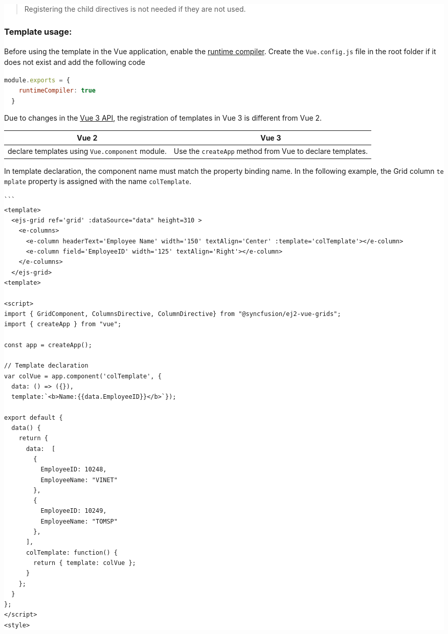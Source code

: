 >Registering the child directives is not needed if they are not used.

### Template usage:

Before using the template in the Vue application, enable the [runtime compiler](https://vuejs.org/v2/guide/installation.html#Runtime-Compiler-vs-Runtime-only). Create the `Vue.config.js` file in the root folder if it does  not exist and add the following code

```js
module.exports = {
    runtimeCompiler: true
  }
```

Due to changes in the [Vue 3 API](https://vuejs.org/api/application.html#createapp), the registration of templates in Vue 3 is different from Vue 2.

|    Vue 2                                             |    Vue 3      |
|:--------------------------------------------------------:|:-------------------:|
|    declare templates using `Vue.component` module. |    Use the `createApp` method from Vue to declare templates.|


In template declaration, the component name must match the property binding name. In the following example, the Grid column `template` property is assigned with the name `colTemplate`.

    ```
    <template>
      <ejs-grid ref='grid' :dataSource="data" height=310 >
        <e-columns>
          <e-column headerText='Employee Name' width='150' textAlign='Center' :template='colTemplate'></e-column>
          <e-column field='EmployeeID' width='125' textAlign='Right'></e-column>
        </e-columns>
      </ejs-grid>
    <template>

    <script>
    import { GridComponent, ColumnsDirective, ColumnDirective} from "@syncfusion/ej2-vue-grids";
    import { createApp } from "vue";

    const app = createApp();

    // Template declaration
    var colVue = app.component('colTemplate', {
      data: () => ({}),
      template:`<b>Name:{{data.EmployeeID}}</b>`});

    export default {
      data() {
        return {
          data:  [
            {
              EmployeeID: 10248,
              EmployeeName: "VINET"
            },
            {
              EmployeeID: 10249,
              EmployeeName: "TOMSP"
            },
          ],
          colTemplate: function() {
            return { template: colVue };
          }
        };
      }
    };
    </script>
    <style>